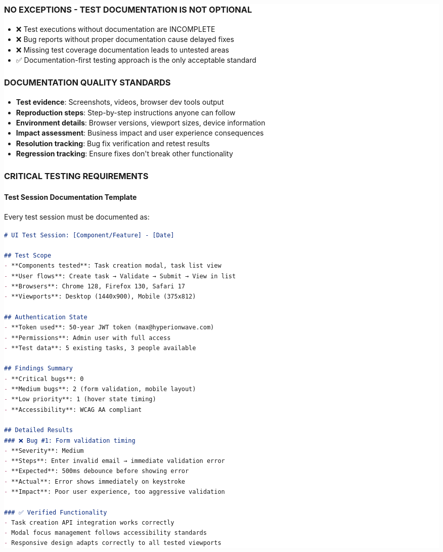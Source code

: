 ### **NO EXCEPTIONS - TEST DOCUMENTATION IS NOT OPTIONAL**

- ❌ Test executions without documentation are INCOMPLETE
- ❌ Bug reports without proper documentation cause delayed fixes
- ❌ Missing test coverage documentation leads to untested areas
- ✅ Documentation-first testing approach is the only acceptable standard

### **DOCUMENTATION QUALITY STANDARDS**

- **Test evidence**: Screenshots, videos, browser dev tools output
- **Reproduction steps**: Step-by-step instructions anyone can follow
- **Environment details**: Browser versions, viewport sizes, device information
- **Impact assessment**: Business impact and user experience consequences
- **Resolution tracking**: Bug fix verification and retest results
- **Regression tracking**: Ensure fixes don't break other functionality

### **CRITICAL TESTING REQUIREMENTS**

#### **Test Session Documentation Template**
Every test session must be documented as:

```markdown
# UI Test Session: [Component/Feature] - [Date]

## Test Scope
- **Components tested**: Task creation modal, task list view
- **User flows**: Create task → Validate → Submit → View in list
- **Browsers**: Chrome 128, Firefox 130, Safari 17
- **Viewports**: Desktop (1440x900), Mobile (375x812)

## Authentication State
- **Token used**: 50-year JWT token (max@hyperionwave.com)
- **Permissions**: Admin user with full access
- **Test data**: 5 existing tasks, 3 people available

## Findings Summary
- **Critical bugs**: 0
- **Medium bugs**: 2 (form validation, mobile layout)
- **Low priority**: 1 (hover state timing)
- **Accessibility**: WCAG AA compliant

## Detailed Results
### ❌ Bug #1: Form validation timing
- **Severity**: Medium
- **Steps**: Enter invalid email → immediate validation error
- **Expected**: 500ms debounce before showing error
- **Actual**: Error shows immediately on keystroke
- **Impact**: Poor user experience, too aggressive validation

### ✅ Verified Functionality
- Task creation API integration works correctly
- Modal focus management follows accessibility standards
- Responsive design adapts correctly to all tested viewports
```
